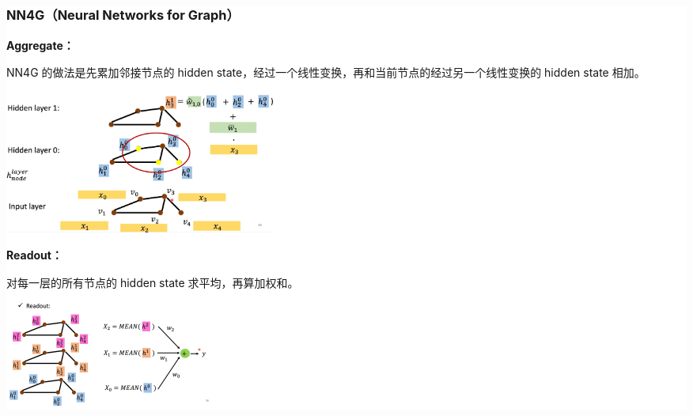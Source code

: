 ### NN4G（Neural Networks for Graph）

**Aggregate：**

NN4G 的做法是先累加邻接节点的 hidden state，经过一个线性变换，再和当前节点的经过另一个线性变换的 hidden state 相加。

<img src="P18-GNN.assets/image-20210409180744320.webp" alt="image-20210409180744320" style="zoom:33%;" />

**Readout：**

对每一层的所有节点的 hidden state 求平均，再算加权和。

<img src="P18-GNN.assets/image-20210409181012405.webp" alt="image-20210409181012405" style="zoom:25%;" />
